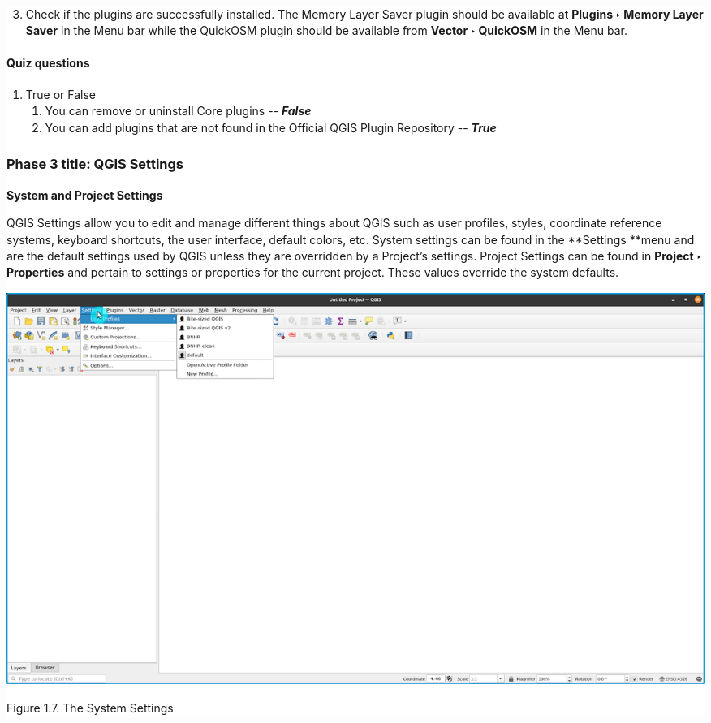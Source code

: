 3. Check if the plugins are successfully installed. The Memory Layer Saver plugin should be available at **Plugins ‣ Memory Layer Saver** in the Menu bar while the QuickOSM plugin should be available from **Vector ‣ QuickOSM** in the Menu bar.


#### **Quiz questions**

1. True or False
    1. You can remove or uninstall Core plugins -- ***False***
    2. You can add plugins that are not found in the Official QGIS Plugin Repository -- ***True***


### Phase 3 title: QGIS Settings

**System and Project Settings**

QGIS Settings allow you to edit and manage different things about QGIS such as user profiles, styles, coordinate reference systems, keyboard shortcuts, the user interface, default colors, etc. System settings can be found in the **Settings **menu and are the default settings used by QGIS unless they are overridden by a Project’s settings. Project Settings can be found in **Project ‣ Properties** and pertain to settings or properties for the current project. These values override the system defaults.

![The System Settings](media/settings-1.png "The System Settings")

Figure 1.7. The System Settings

